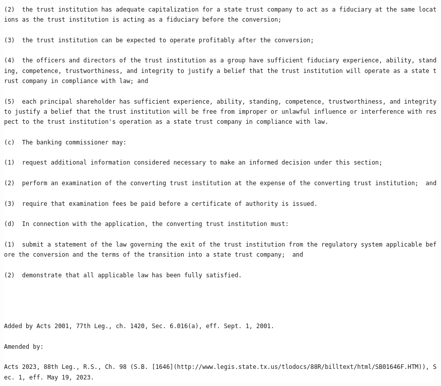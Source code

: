     (2)  the trust institution has adequate capitalization for a state trust company to act as a fiduciary at the same locations as the trust institution is acting as a fiduciary before the conversion;
    
    (3)  the trust institution can be expected to operate profitably after the conversion;
    
    (4)  the officers and directors of the trust institution as a group have sufficient fiduciary experience, ability, standing, competence, trustworthiness, and integrity to justify a belief that the trust institution will operate as a state trust company in compliance with law; and
    
    (5)  each principal shareholder has sufficient experience, ability, standing, competence, trustworthiness, and integrity to justify a belief that the trust institution will be free from improper or unlawful influence or interference with respect to the trust institution's operation as a state trust company in compliance with law.
    
    (c)  The banking commissioner may:
    
    (1)  request additional information considered necessary to make an informed decision under this section;
    
    (2)  perform an examination of the converting trust institution at the expense of the converting trust institution;  and
    
    (3)  require that examination fees be paid before a certificate of authority is issued.
    
    (d)  In connection with the application, the converting trust institution must:
    
    (1)  submit a statement of the law governing the exit of the trust institution from the regulatory system applicable before the conversion and the terms of the transition into a state trust company;  and
    
    (2)  demonstrate that all applicable law has been fully satisfied.
    
    
    
    
    Added by Acts 2001, 77th Leg., ch. 1420, Sec. 6.016(a), eff. Sept. 1, 2001.
    
    Amended by: 
    
    Acts 2023, 88th Leg., R.S., Ch. 98 (S.B. [1646](http://www.legis.state.tx.us/tlodocs/88R/billtext/html/SB01646F.HTM)), Sec. 1, eff. May 19, 2023.
    
    
    
    
    				
